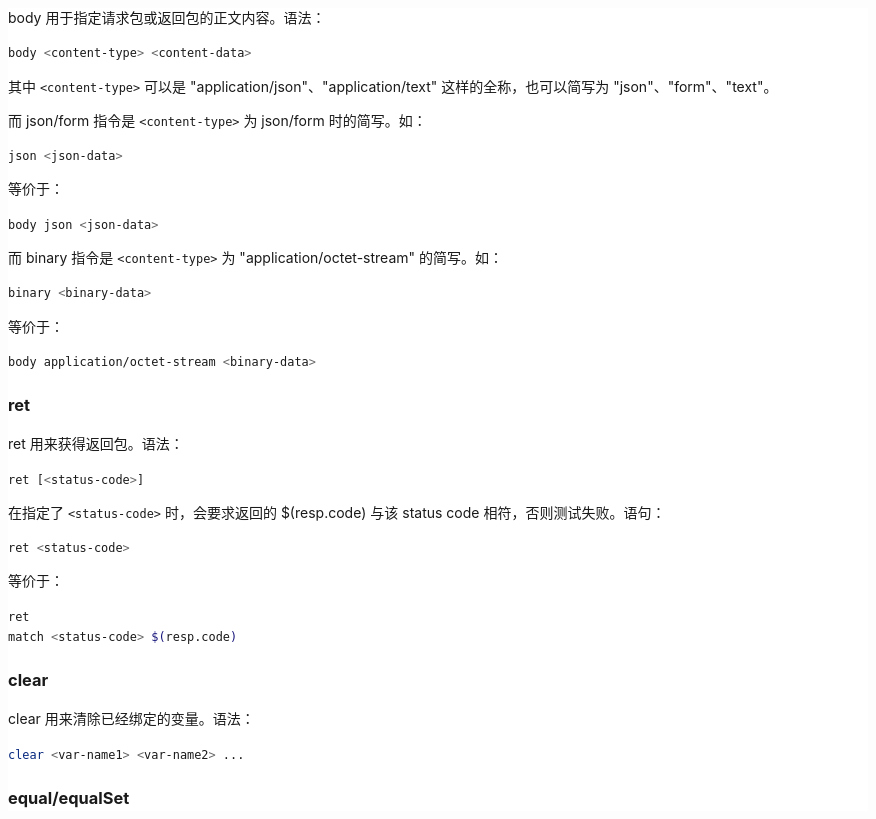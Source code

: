 body 用于指定请求包或返回包的正文内容。语法：

```bash
body <content-type> <content-data>
```

其中 `<content-type>` 可以是 "application/json"、"application/text" 这样的全称，也可以简写为 "json"、"form"、"text"。

而 json/form 指令是 `<content-type>` 为 json/form 时的简写。如：

```bash
json <json-data>
```

等价于：

```bash
body json <json-data>
```

而 binary 指令是 `<content-type>` 为 "application/octet-stream" 的简写。如：

```bash
binary <binary-data>
```

等价于：

```bash
body application/octet-stream <binary-data>
```

### ret

ret 用来获得返回包。语法：

```bash
ret [<status-code>]
```

在指定了 `<status-code>` 时，会要求返回的 $(resp.code) 与该 status code 相符，否则测试失败。语句：

```bash
ret <status-code>
```

等价于：

```bash
ret
match <status-code> $(resp.code)
```

### clear

clear 用来清除已经绑定的变量。语法：

```bash
clear <var-name1> <var-name2> ...
```


### equal/equalSet
